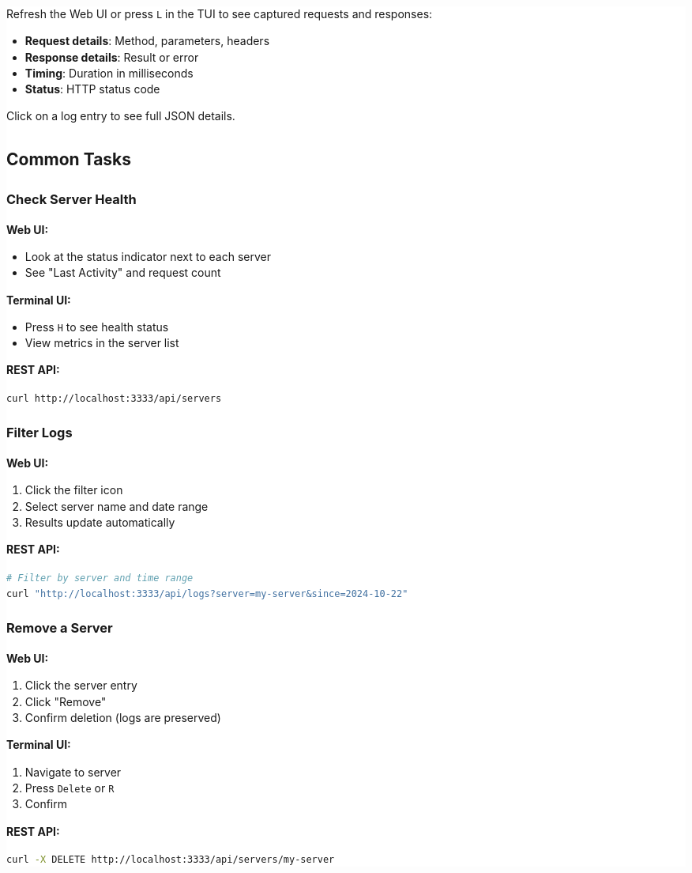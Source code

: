 Refresh the Web UI or press `L` in the TUI to see captured requests and responses:

- **Request details**: Method, parameters, headers
- **Response details**: Result or error
- **Timing**: Duration in milliseconds
- **Status**: HTTP status code

Click on a log entry to see full JSON details.

## Common Tasks

### Check Server Health

**Web UI:**
- Look at the status indicator next to each server
- See "Last Activity" and request count

**Terminal UI:**
- Press `H` to see health status
- View metrics in the server list

**REST API:**
```bash
curl http://localhost:3333/api/servers
```

### Filter Logs

**Web UI:**
1. Click the filter icon
2. Select server name and date range
3. Results update automatically

**REST API:**
```bash
# Filter by server and time range
curl "http://localhost:3333/api/logs?server=my-server&since=2024-10-22"
```

### Remove a Server

**Web UI:**
1. Click the server entry
2. Click "Remove"
3. Confirm deletion (logs are preserved)

**Terminal UI:**
1. Navigate to server
2. Press `Delete` or `R`
3. Confirm

**REST API:**
```bash
curl -X DELETE http://localhost:3333/api/servers/my-server
```
